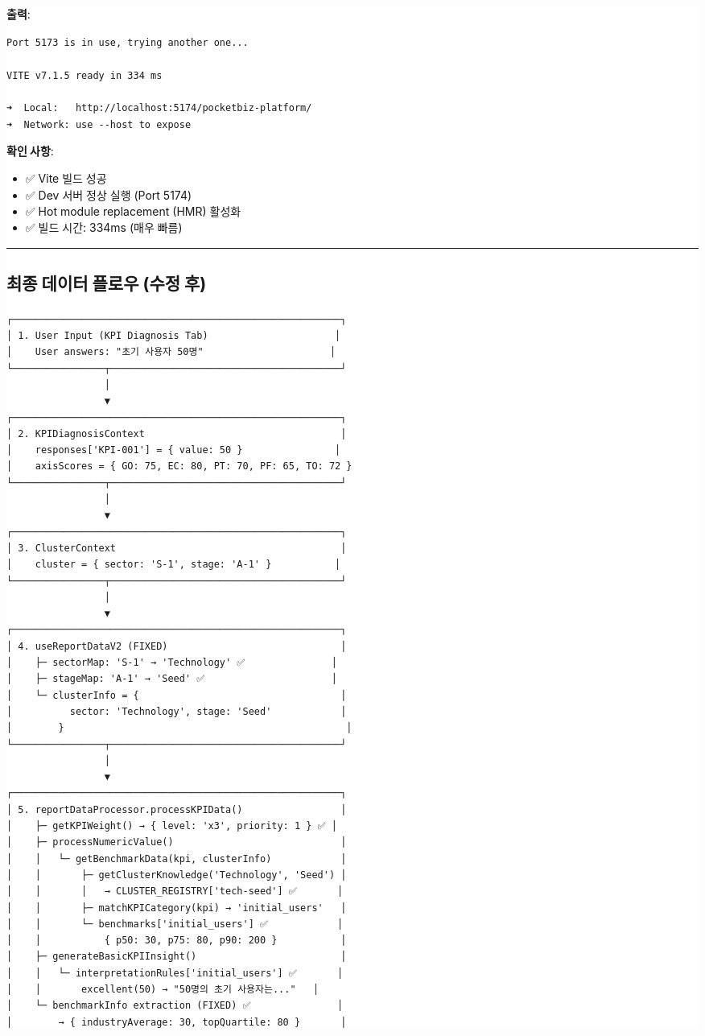 **출력**:
```
Port 5173 is in use, trying another one...

VITE v7.1.5 ready in 334 ms

➜  Local:   http://localhost:5174/pocketbiz-platform/
➜  Network: use --host to expose
```

**확인 사항**:
- ✅ Vite 빌드 성공
- ✅ Dev 서버 정상 실행 (Port 5174)
- ✅ Hot module replacement (HMR) 활성화
- ✅ 빌드 시간: 334ms (매우 빠름)

---

## 최종 데이터 플로우 (수정 후)

```
┌─────────────────────────────────────────────────────────┐
│ 1. User Input (KPI Diagnosis Tab)                      │
│    User answers: "초기 사용자 50명"                      │
└────────────────┬────────────────────────────────────────┘
                 │
                 ▼
┌─────────────────────────────────────────────────────────┐
│ 2. KPIDiagnosisContext                                  │
│    responses['KPI-001'] = { value: 50 }                │
│    axisScores = { GO: 75, EC: 80, PT: 70, PF: 65, TO: 72 }
└────────────────┬────────────────────────────────────────┘
                 │
                 ▼
┌─────────────────────────────────────────────────────────┐
│ 3. ClusterContext                                       │
│    cluster = { sector: 'S-1', stage: 'A-1' }           │
└────────────────┬────────────────────────────────────────┘
                 │
                 ▼
┌─────────────────────────────────────────────────────────┐
│ 4. useReportDataV2 (FIXED)                              │
│    ├─ sectorMap: 'S-1' → 'Technology' ✅               │
│    ├─ stageMap: 'A-1' → 'Seed' ✅                      │
│    └─ clusterInfo = {                                   │
│          sector: 'Technology', stage: 'Seed'            │
│        }                                                 │
└────────────────┬────────────────────────────────────────┘
                 │
                 ▼
┌─────────────────────────────────────────────────────────┐
│ 5. reportDataProcessor.processKPIData()                 │
│    ├─ getKPIWeight() → { level: 'x3', priority: 1 } ✅ │
│    ├─ processNumericValue()                             │
│    │   └─ getBenchmarkData(kpi, clusterInfo)            │
│    │       ├─ getClusterKnowledge('Technology', 'Seed') │
│    │       │   → CLUSTER_REGISTRY['tech-seed'] ✅       │
│    │       ├─ matchKPICategory(kpi) → 'initial_users'   │
│    │       └─ benchmarks['initial_users'] ✅            │
│    │           { p50: 30, p75: 80, p90: 200 }           │
│    ├─ generateBasicKPIInsight()                         │
│    │   └─ interpretationRules['initial_users'] ✅       │
│    │       excellent(50) → "50명의 초기 사용자는..."   │
│    └─ benchmarkInfo extraction (FIXED) ✅               │
│        → { industryAverage: 30, topQuartile: 80 }       │
```